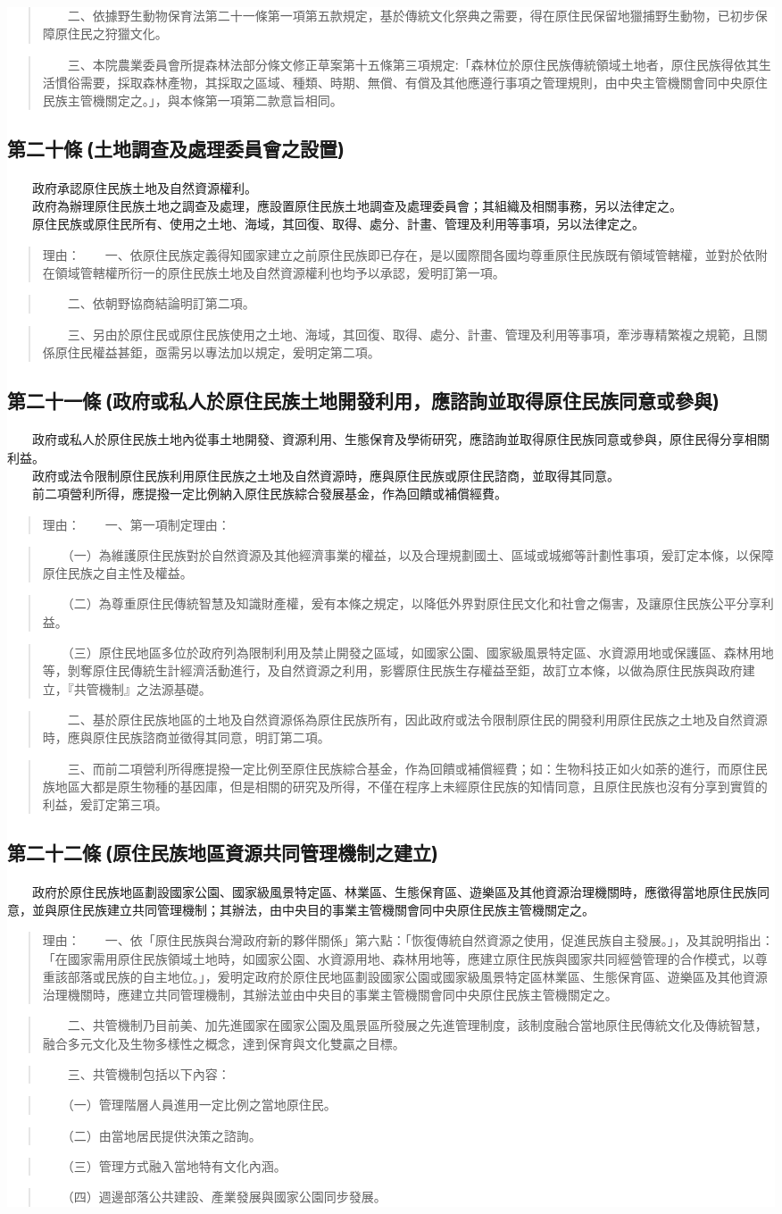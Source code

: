 > 　　二、依據野生動物保育法第二十一條第一項第五款規定，基於傳統文化祭典之需要，得在原住民保留地獵捕野生動物，已初步保障原住民之狩獵文化。

> 　　三、本院農業委員會所提森林法部分條文修正草案第十五條第三項規定:「森林位於原住民族傳統領域土地者，原住民族得依其生活慣俗需要，採取森林產物，其採取之區域、種類、時期、無償、有償及其他應遵行事項之管理規則，由中央主管機關會同中央原住民族主管機關定之。」，與本條第一項第二款意旨相同。



第二十條 (土地調查及處理委員會之設置)
-------------------------------------
　　政府承認原住民族土地及自然資源權利。  
　　政府為辦理原住民族土地之調查及處理，應設置原住民族土地調查及處理委員會；其組織及相關事務，另以法律定之。  
　　原住民族或原住民所有、使用之土地、海域，其回復、取得、處分、計畫、管理及利用等事項，另以法律定之。  
> 理由：　　一、依原住民族定義得知國家建立之前原住民族即已存在，是以國際間各國均尊重原住民族既有領域管轄權，並對於依附在領域管轄權所衍一的原住民族土地及自然資源權利也均予以承認，爰明訂第一項。

> 　　二、依朝野協商結論明訂第二項。

> 　　三、另由於原住民或原住民族使用之土地、海域，其回復、取得、處分、計畫、管理及利用等事項，牽涉專精繁複之規範，且關係原住民權益甚鉅，亟需另以專法加以規定，爰明定第二項。



第二十一條 (政府或私人於原住民族土地開發利用，應諮詢並取得原住民族同意或參與)
-----------------------------------------------------------------------------
　　政府或私人於原住民族土地內從事土地開發、資源利用、生態保育及學術研究，應諮詢並取得原住民族同意或參與，原住民得分享相關利益。  
　　政府或法令限制原住民族利用原住民族之土地及自然資源時，應與原住民族或原住民諮商，並取得其同意。  
　　前二項營利所得，應提撥一定比例納入原住民族綜合發展基金，作為回饋或補償經費。  
> 理由：　　一、第一項制定理由：

> 　　（一）為維護原住民族對於自然資源及其他經濟事業的權益，以及合理規劃國土、區域或城鄉等計劃性事項，爰訂定本條，以保障原住民族之自主性及權益。

> 　　（二）為尊重原住民傳統智慧及知識財產權，爰有本條之規定，以降低外界對原住民文化和社會之傷害，及讓原住民族公平分享利益。

> 　　（三）原住民地區多位於政府列為限制利用及禁止開發之區域，如國家公園、國家級風景特定區、水資源用地或保護區、森林用地等，剝奪原住民傳統生計經濟活動進行，及自然資源之利用，影響原住民族生存權益至鉅，故訂立本條，以做為原住民族與政府建立，『共管機制』之法源基礎。

> 　　二、基於原住民族地區的土地及自然資源係為原住民族所有，因此政府或法令限制原住民的開發利用原住民族之土地及自然資源時，應與原住民族諮商並徵得其同意，明訂第二項。

> 　　三、而前二項營利所得應提撥一定比例至原住民族綜合基金，作為回饋或補償經費；如：生物科技正如火如荼的進行，而原住民族地區大都是原生物種的基因庫，但是相關的研究及所得，不僅在程序上未經原住民族的知情同意，且原住民族也沒有分享到實質的利益，爰訂定第三項。



第二十二條 (原住民族地區資源共同管理機制之建立)
-----------------------------------------------
　　政府於原住民族地區劃設國家公園、國家級風景特定區、林業區、生態保育區、遊樂區及其他資源治理機關時，應徵得當地原住民族同意，並與原住民族建立共同管理機制；其辦法，由中央目的事業主管機關會同中央原住民族主管機關定之。  
> 理由：　　一、依「原住民族與台灣政府新的夥伴關係」第六點：「恢復傳統自然資源之使用，促進民族自主發展。」，及其說明指出：「在國家需用原住民族領域土地時，如國家公園、水資源用地、森林用地等，應建立原住民族與國家共同經營管理的合作模式，以尊重該部落或民族的自主地位。」，爰明定政府於原住民地區劃設國家公園或國家級風景特定區林業區、生態保育區、遊樂區及其他資源治理機關時，應建立共同管理機制，其辦法並由中央目的事業主管機關會同中央原住民族主管機關定之。

> 　　二、共管機制乃目前美、加先進國家在國家公園及風景區所發展之先進管理制度，該制度融合當地原住民傳統文化及傳統智慧，融合多元文化及生物多樣性之概念，達到保育與文化雙贏之目標。

> 　　三、共管機制包括以下內容：

> 　　（一）管理階層人員進用一定比例之當地原住民。

> 　　（二）由當地居民提供決策之諮詢。

> 　　（三）管理方式融入當地特有文化內涵。

> 　　（四）週邊部落公共建設、產業發展與國家公園同步發展。
